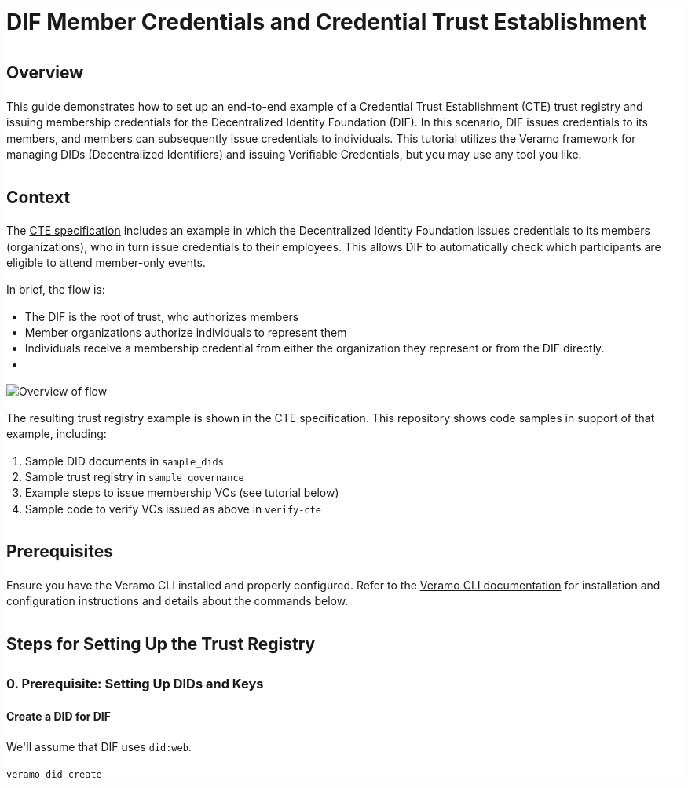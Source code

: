 # DIF Member Credentials and Credential Trust Establishment

## Overview

This guide demonstrates how to set up an end-to-end example of a Credential Trust Establishment (CTE) trust registry and issuing membership credentials for the Decentralized Identity Foundation (DIF). In this scenario, DIF issues credentials to its members, and members can subsequently issue credentials to individuals. This tutorial utilizes the Veramo framework for managing DIDs (Decentralized Identifiers) and issuing Verifiable Credentials, but you may use any tool you like.

## Context

The [CTE specification](https://identity.foundation/credential-trust-establishment/) includes an example in which the Decentralized Identity Foundation issues credentials to its members (organizations), who in turn issue credentials to their employees. This allows DIF to automatically check which participants are eligible to attend member-only events.

In brief, the flow is:

- The DIF is the root of trust, who authorizes members
- Member organizations authorize individuals to represent them
- Individuals receive a membership credential from either the organization they represent or from the DIF directly.
- 
<img width="619" height="311" alt="Overview of flow" src="https://github.com/user-attachments/assets/c5a767d9-01d1-430d-8a18-b70f611ee0e6" />

The resulting trust registry example is shown in the CTE specification. This repository shows code samples in support of that example, including:

1. Sample DID documents in `sample_dids`
2. Sample trust registry in `sample_governance`
3. Example steps to issue membership VCs (see tutorial below)
4. Sample code to verify VCs issued as above in `verify-cte`

## Prerequisites

Ensure you have the Veramo CLI installed and properly configured. Refer to the [Veramo CLI documentation](https://veramo.io/docs/veramo_agent/cli_tool) for installation and configuration instructions and details about the commands below.

## Steps for Setting Up the Trust Registry

### 0. Prerequisite: Setting Up DIDs and Keys

#### Create a DID for DIF

We'll assume that DIF uses `did:web`.

```bash
veramo did create
```
